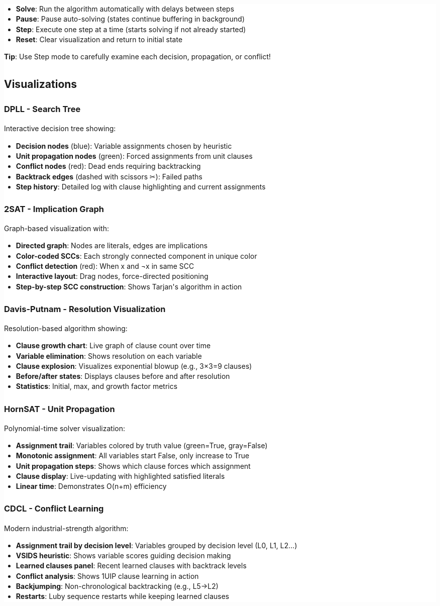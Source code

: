 - **Solve**: Run the algorithm automatically with delays between steps
- **Pause**: Pause auto-solving (states continue buffering in background)
- **Step**: Execute one step at a time (starts solving if not already started)
- **Reset**: Clear visualization and return to initial state

**Tip**: Use Step mode to carefully examine each decision, propagation, or conflict!

## Visualizations

### DPLL - Search Tree
Interactive decision tree showing:
- **Decision nodes** (blue): Variable assignments chosen by heuristic
- **Unit propagation nodes** (green): Forced assignments from unit clauses
- **Conflict nodes** (red): Dead ends requiring backtracking
- **Backtrack edges** (dashed with scissors ✂): Failed paths
- **Step history**: Detailed log with clause highlighting and current assignments

### 2SAT - Implication Graph
Graph-based visualization with:
- **Directed graph**: Nodes are literals, edges are implications
- **Color-coded SCCs**: Each strongly connected component in unique color
- **Conflict detection** (red): When x and ¬x in same SCC
- **Interactive layout**: Drag nodes, force-directed positioning
- **Step-by-step SCC construction**: Shows Tarjan's algorithm in action

### Davis-Putnam - Resolution Visualization
Resolution-based algorithm showing:
- **Clause growth chart**: Live graph of clause count over time
- **Variable elimination**: Shows resolution on each variable
- **Clause explosion**: Visualizes exponential blowup (e.g., 3×3=9 clauses)
- **Before/after states**: Displays clauses before and after resolution
- **Statistics**: Initial, max, and growth factor metrics

### HornSAT - Unit Propagation
Polynomial-time solver visualization:
- **Assignment trail**: Variables colored by truth value (green=True, gray=False)
- **Monotonic assignment**: All variables start False, only increase to True
- **Unit propagation steps**: Shows which clause forces which assignment
- **Clause display**: Live-updating with highlighted satisfied literals
- **Linear time**: Demonstrates O(n+m) efficiency

### CDCL - Conflict Learning
Modern industrial-strength algorithm:
- **Assignment trail by decision level**: Variables grouped by decision level (L0, L1, L2...)
- **VSIDS heuristic**: Shows variable scores guiding decision making
- **Learned clauses panel**: Recent learned clauses with backtrack levels
- **Conflict analysis**: Shows 1UIP clause learning in action
- **Backjumping**: Non-chronological backtracking (e.g., L5→L2)
- **Restarts**: Luby sequence restarts while keeping learned clauses
